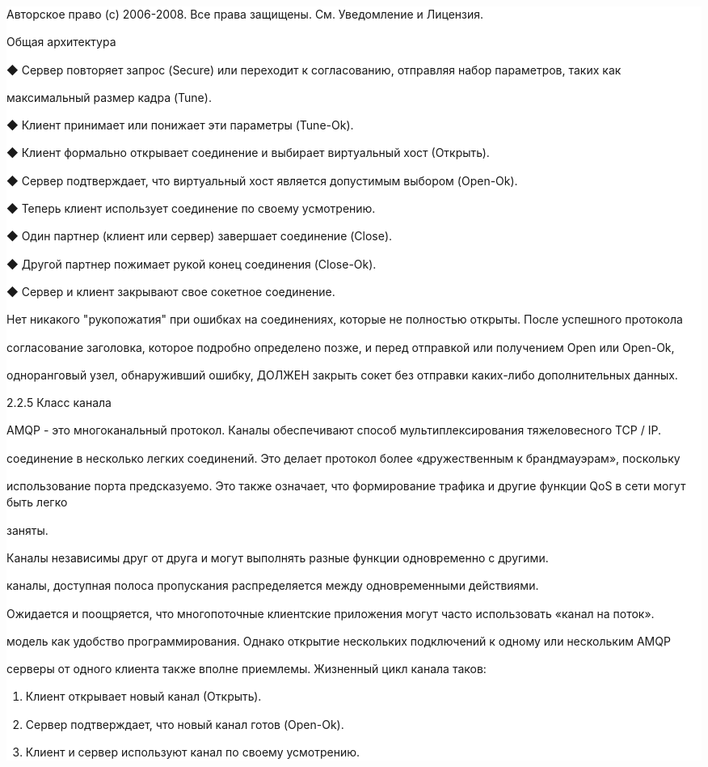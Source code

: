 Авторское право (c) 2006-2008. Все права защищены. См. Уведомление и Лицензия.

Общая архитектура

◆ Сервер повторяет запрос (Secure) или переходит к согласованию, отправляя набор параметров, таких как

максимальный размер кадра (Tune).

◆ Клиент принимает или понижает эти параметры (Tune-Ok).

◆ Клиент формально открывает соединение и выбирает виртуальный хост (Открыть).

◆ Сервер подтверждает, что виртуальный хост является допустимым выбором (Open-Ok).

◆ Теперь клиент использует соединение по своему усмотрению.

◆ Один партнер (клиент или сервер) завершает соединение (Close).

◆ Другой партнер пожимает рукой конец соединения (Close-Ok).

◆ Сервер и клиент закрывают свое сокетное соединение.

Нет никакого "рукопожатия" при ошибках на соединениях, которые не полностью открыты. После успешного протокола

согласование заголовка, которое подробно определено позже, и перед отправкой или получением Open или Open-Ok,

одноранговый узел, обнаруживший ошибку, ДОЛЖЕН закрыть сокет без отправки каких-либо дополнительных данных.

2.2.5 Класс канала

AMQP - это многоканальный протокол. Каналы обеспечивают способ мультиплексирования тяжеловесного TCP / IP.

соединение в несколько легких соединений. Это делает протокол более «дружественным к брандмауэрам», поскольку

использование порта предсказуемо. Это также означает, что формирование трафика и другие функции QoS в сети могут быть легко

заняты.

Каналы независимы друг от друга и могут выполнять разные функции одновременно с другими.

каналы, доступная полоса пропускания распределяется между одновременными действиями.

Ожидается и поощряется, что многопоточные клиентские приложения могут часто использовать «канал на поток».

модель как удобство программирования. Однако открытие нескольких подключений к одному или нескольким AMQP

серверы от одного клиента также вполне приемлемы. Жизненный цикл канала таков:

1. Клиент открывает новый канал (Открыть).

2. Сервер подтверждает, что новый канал готов (Open-Ok).

3. Клиент и сервер используют канал по своему усмотрению.
